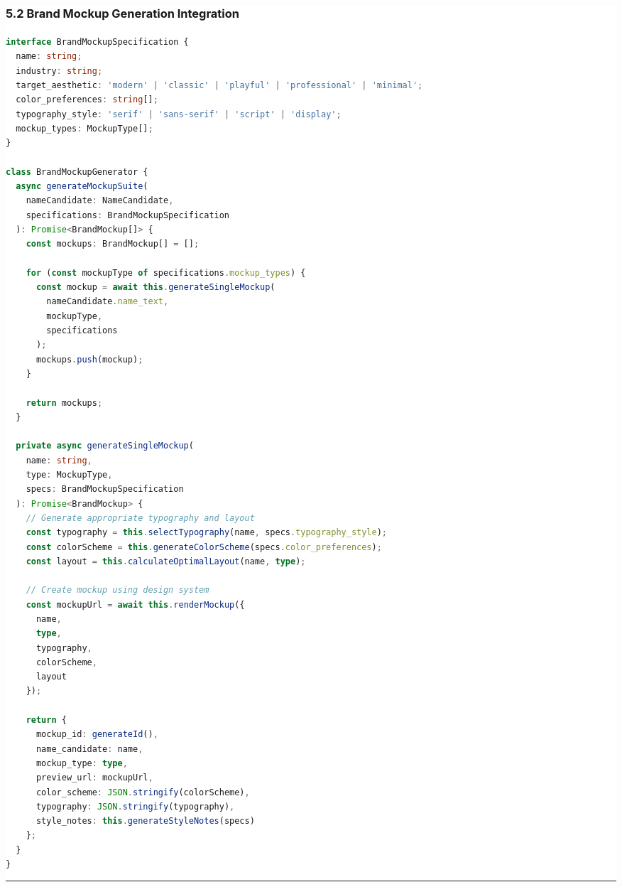### 5.2 Brand Mockup Generation Integration

```typescript
interface BrandMockupSpecification {
  name: string;
  industry: string;
  target_aesthetic: 'modern' | 'classic' | 'playful' | 'professional' | 'minimal';
  color_preferences: string[];
  typography_style: 'serif' | 'sans-serif' | 'script' | 'display';
  mockup_types: MockupType[];
}

class BrandMockupGenerator {
  async generateMockupSuite(
    nameCandidate: NameCandidate,
    specifications: BrandMockupSpecification
  ): Promise<BrandMockup[]> {
    const mockups: BrandMockup[] = [];
    
    for (const mockupType of specifications.mockup_types) {
      const mockup = await this.generateSingleMockup(
        nameCandidate.name_text,
        mockupType,
        specifications
      );
      mockups.push(mockup);
    }
    
    return mockups;
  }

  private async generateSingleMockup(
    name: string,
    type: MockupType,
    specs: BrandMockupSpecification
  ): Promise<BrandMockup> {
    // Generate appropriate typography and layout
    const typography = this.selectTypography(name, specs.typography_style);
    const colorScheme = this.generateColorScheme(specs.color_preferences);
    const layout = this.calculateOptimalLayout(name, type);
    
    // Create mockup using design system
    const mockupUrl = await this.renderMockup({
      name,
      type,
      typography,
      colorScheme,
      layout
    });
    
    return {
      mockup_id: generateId(),
      name_candidate: name,
      mockup_type: type,
      preview_url: mockupUrl,
      color_scheme: JSON.stringify(colorScheme),
      typography: JSON.stringify(typography),
      style_notes: this.generateStyleNotes(specs)
    };
  }
}
```

---